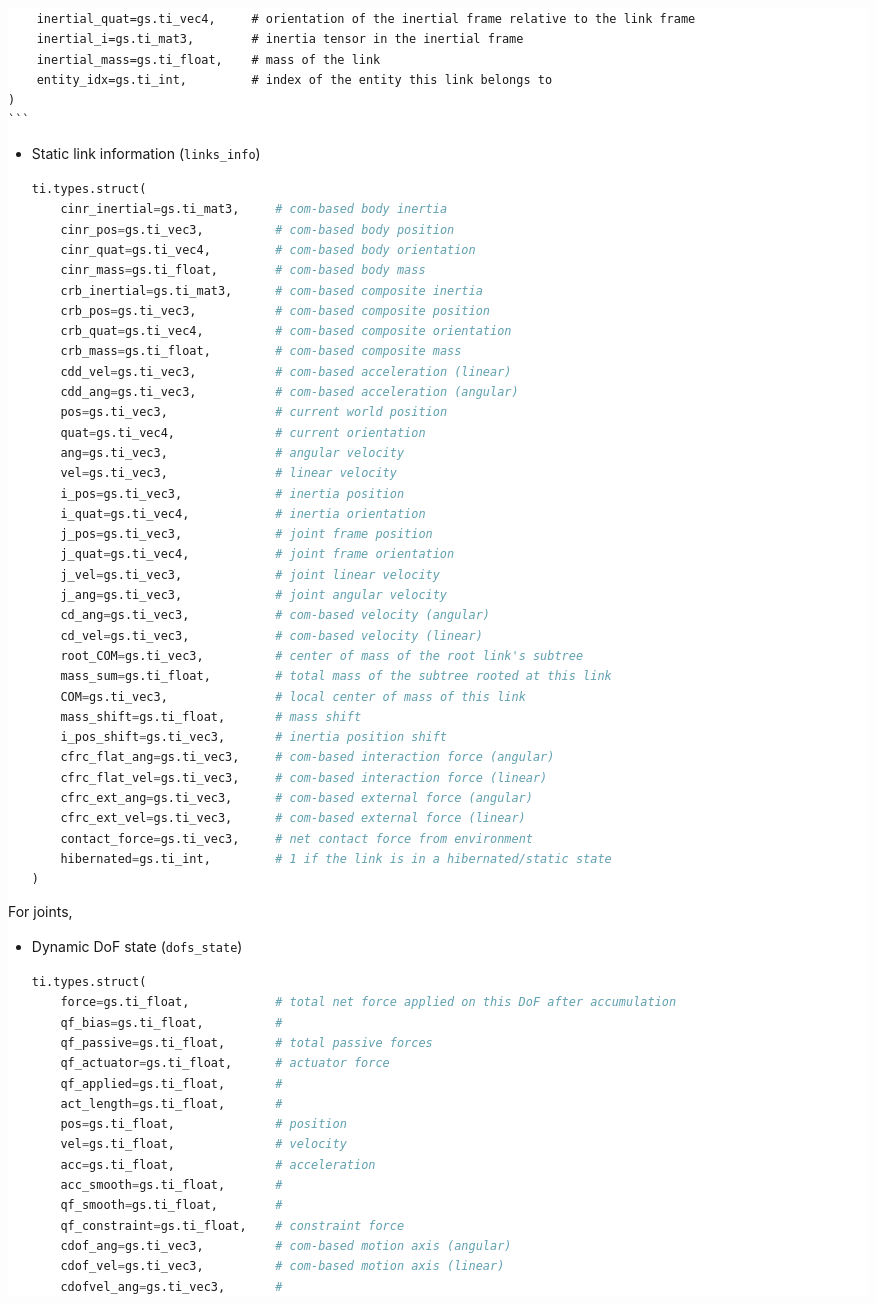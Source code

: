         inertial_quat=gs.ti_vec4,     # orientation of the inertial frame relative to the link frame
        inertial_i=gs.ti_mat3,        # inertia tensor in the inertial frame
        inertial_mass=gs.ti_float,    # mass of the link
        entity_idx=gs.ti_int,         # index of the entity this link belongs to
    )
    ```
* Static link information (`links_info`)
    ```python
    ti.types.struct(
        cinr_inertial=gs.ti_mat3,     # com-based body inertia
        cinr_pos=gs.ti_vec3,          # com-based body position
        cinr_quat=gs.ti_vec4,         # com-based body orientation
        cinr_mass=gs.ti_float,        # com-based body mass
        crb_inertial=gs.ti_mat3,      # com-based composite inertia
        crb_pos=gs.ti_vec3,           # com-based composite position
        crb_quat=gs.ti_vec4,          # com-based composite orientation
        crb_mass=gs.ti_float,         # com-based composite mass
        cdd_vel=gs.ti_vec3,           # com-based acceleration (linear)
        cdd_ang=gs.ti_vec3,           # com-based acceleration (angular)
        pos=gs.ti_vec3,               # current world position
        quat=gs.ti_vec4,              # current orientation
        ang=gs.ti_vec3,               # angular velocity
        vel=gs.ti_vec3,               # linear velocity
        i_pos=gs.ti_vec3,             # inertia position
        i_quat=gs.ti_vec4,            # inertia orientation
        j_pos=gs.ti_vec3,             # joint frame position
        j_quat=gs.ti_vec4,            # joint frame orientation
        j_vel=gs.ti_vec3,             # joint linear velocity
        j_ang=gs.ti_vec3,             # joint angular velocity
        cd_ang=gs.ti_vec3,            # com-based velocity (angular)
        cd_vel=gs.ti_vec3,            # com-based velocity (linear)
        root_COM=gs.ti_vec3,          # center of mass of the root link's subtree
        mass_sum=gs.ti_float,         # total mass of the subtree rooted at this link
        COM=gs.ti_vec3,               # local center of mass of this link
        mass_shift=gs.ti_float,       # mass shift
        i_pos_shift=gs.ti_vec3,       # inertia position shift
        cfrc_flat_ang=gs.ti_vec3,     # com-based interaction force (angular)
        cfrc_flat_vel=gs.ti_vec3,     # com-based interaction force (linear)
        cfrc_ext_ang=gs.ti_vec3,      # com-based external force (angular)
        cfrc_ext_vel=gs.ti_vec3,      # com-based external force (linear)
        contact_force=gs.ti_vec3,     # net contact force from environment
        hibernated=gs.ti_int,         # 1 if the link is in a hibernated/static state
    )
    ```

For joints,
* Dynamic DoF state (`dofs_state`)
    ```python
    ti.types.struct(
        force=gs.ti_float,            # total net force applied on this DoF after accumulation
        qf_bias=gs.ti_float,          # 
        qf_passive=gs.ti_float,       # total passive forces
        qf_actuator=gs.ti_float,      # actuator force
        qf_applied=gs.ti_float,       # 
        act_length=gs.ti_float,       # 
        pos=gs.ti_float,              # position
        vel=gs.ti_float,              # velocity
        acc=gs.ti_float,              # acceleration
        acc_smooth=gs.ti_float,       # 
        qf_smooth=gs.ti_float,        # 
        qf_constraint=gs.ti_float,    # constraint force
        cdof_ang=gs.ti_vec3,          # com-based motion axis (angular)
        cdof_vel=gs.ti_vec3,          # com-based motion axis (linear)
        cdofvel_ang=gs.ti_vec3,       # 
